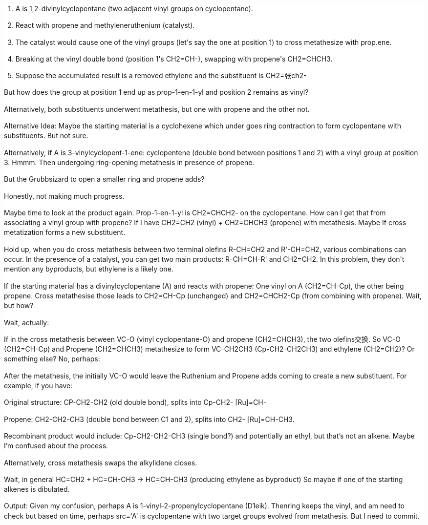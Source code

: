 1. A is 1,2-divinylcyclopentane (two adjacent vinyl groups on cyclopentane). 

2. React with propene and methyleneruthenium (catalyst). 

3. The catalyst would cause one of the vinyl groups (let's say the one at position 1) to cross metathesize with prop.ene.

4. Breaking at the vinyl double bond (position 1's CH2=CH-), swapping with propene's CH2=CHCH3.

5. Suppose the accumulated result is a  removed ethylene and the substituent is CH2=张ch2-

But how does the group at position 1 end up as prop-1-en-1-yl and position 2 remains as vinyl?

Alternatively, both substituents underwent metathesis, but one with propene and the other not.

Alternative Idea: Maybe the starting material is a cyclohexene which under goes ring contraction to form cyclopentane with substituents. But not sure.

Alternatively, if A is 3-vinylcyclopent-1-ene: cyclopentene (double bond between positions 1 and 2) with a vinyl group at position 3. Hmmm. Then undergoing ring-opening metathesis in presence of propene.

But the Grubbsizard to open a smaller ring and propene adds?

Honestly, not making much progress.

Maybe time to look at the product again. Prop-1-en-1-yl is CH2=CHCH2- on the cyclopentane. How can I get that from associating a vinyl group with propene? If I have CH2=CH2 (vinyl) + CH2=CHCH3 (propene) with metathesis. Maybe If cross metatization forms a new substituent.

Hold up, when you do cross metathesis between two terminal olefins R-CH=CH2 and R'-CH=CH2, various combinations can occur. In the presence of a catalyst, you can get two main products: R-CH=CH-R' and CH2=CH2. In this problem, they don't mention any byproducts, but ethylene is a likely one.

If the starting material has a divinylcyclopentane (A) and reacts with propene: One vinyl on A (CH2=CH-Cp), the other being propene. Cross metathesise those leads to CH2=CH-Cp (unchanged) and CH2=CHCH2-Cp (from combining with propene). Wait, but how?

Wait, actually:

If in the cross metathesis between VC-O (vinyl cyclopentane-O) and propene (CH2=CHCH3), the two olefins交换. So VC-O (CH2=CH-Cp) and Propene (CH2=CHCH3) metathesize to form VC-CH2CH3 (Cp-CH2-CH2CH3) and ethylene (CH2=CH2)? Or something else? No, perhaps:

After the metathesis, the initially VC-O would leave the Ruthenium and Propene adds coming to create a new substituent. For example, if you have:

Original structure: CP-CH2-CH2 (old double bond), splits into Cp-CH2- [Ru]=CH-

Propene: CH2-CH2-CH3 (double bond between C1 and 2), splits into CH2- [Ru]=CH-CH3.

Recombinant product would include: Cp-CH2-CH2-CH3 (single bond?) and potentially an ethyl, but that’s not an alkene. Maybe I’m confused about the process.

Alternatively, cross metathesis swaps the alkylidene closes.

Wait, in general HC=CH2 + HC=CH-CH3 → HC=CH-CH3 (producing ethylene as byproduct) So maybe if one of the starting alkenes is dibulated. 

Output: Given my confusion, perhaps A is 1-vinyl-2-propenylcyclopentane (D1eik). Thenring keeps the vinyl, and am need to check but based on time, perhaps src='A' is cyclopentane with two target groups evolved from metathesis. But I need to commit.
